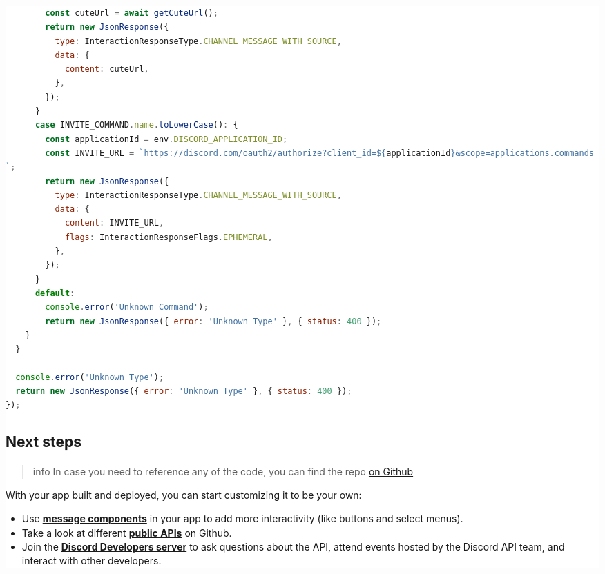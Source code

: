 ```js
        const cuteUrl = await getCuteUrl();
        return new JsonResponse({
          type: InteractionResponseType.CHANNEL_MESSAGE_WITH_SOURCE,
          data: {
            content: cuteUrl,
          },
        });
      }
      case INVITE_COMMAND.name.toLowerCase(): {
        const applicationId = env.DISCORD_APPLICATION_ID;
        const INVITE_URL = `https://discord.com/oauth2/authorize?client_id=${applicationId}&scope=applications.commands`;
        return new JsonResponse({
          type: InteractionResponseType.CHANNEL_MESSAGE_WITH_SOURCE,
          data: {
            content: INVITE_URL,
            flags: InteractionResponseFlags.EPHEMERAL,
          },
        });
      }
      default:
        console.error('Unknown Command');
        return new JsonResponse({ error: 'Unknown Type' }, { status: 400 });
    }
  }

  console.error('Unknown Type');
  return new JsonResponse({ error: 'Unknown Type' }, { status: 400 });
});
```

## Next steps

> info
> In case you need to reference any of the code, you can find the repo [on Github](https://github.com/discord/cloudflare-sample-app)

With your app built and deployed, you can start customizing it to be your own:
- Use **[message components](#DOCS_INTERACTIONS_MESSAGE_COMPONENTS)** in your app to add more interactivity (like buttons and select menus).
- Take a look at different **[public APIs](https://github.com/public-apis/public-apis)** on Github.
- Join the **[Discord Developers server](https://discord.gg/discord-developers)** to ask questions about the API, attend events hosted by the Discord API team, and interact with other developers.

